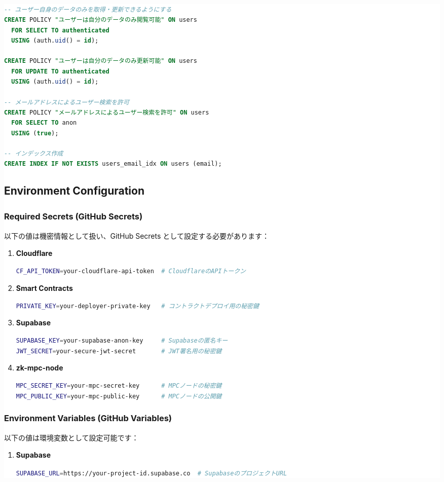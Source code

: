 ```sql
-- ユーザー自身のデータのみを取得・更新できるようにする
CREATE POLICY "ユーザーは自分のデータのみ閲覧可能" ON users
  FOR SELECT TO authenticated
  USING (auth.uid() = id);

CREATE POLICY "ユーザーは自分のデータのみ更新可能" ON users
  FOR UPDATE TO authenticated
  USING (auth.uid() = id);

-- メールアドレスによるユーザー検索を許可
CREATE POLICY "メールアドレスによるユーザー検索を許可" ON users
  FOR SELECT TO anon
  USING (true);

-- インデックス作成
CREATE INDEX IF NOT EXISTS users_email_idx ON users (email);
```

## Environment Configuration

### Required Secrets (GitHub Secrets)

以下の値は機密情報として扱い、GitHub Secrets として設定する必要があります：

1. **Cloudflare**

   ```bash
   CF_API_TOKEN=your-cloudflare-api-token  # CloudflareのAPIトークン
   ```

2. **Smart Contracts**

   ```bash
   PRIVATE_KEY=your-deployer-private-key   # コントラクトデプロイ用の秘密鍵
   ```

3. **Supabase**

   ```bash
   SUPABASE_KEY=your-supabase-anon-key     # Supabaseの匿名キー
   JWT_SECRET=your-secure-jwt-secret       # JWT署名用の秘密鍵
   ```

4. **zk-mpc-node**
   ```bash
   MPC_SECRET_KEY=your-mpc-secret-key      # MPCノードの秘密鍵
   MPC_PUBLIC_KEY=your-mpc-public-key      # MPCノードの公開鍵
   ```

### Environment Variables (GitHub Variables)

以下の値は環境変数として設定可能です：

1. **Supabase**

   ```bash
   SUPABASE_URL=https://your-project-id.supabase.co  # SupabaseのプロジェクトURL
   ```
